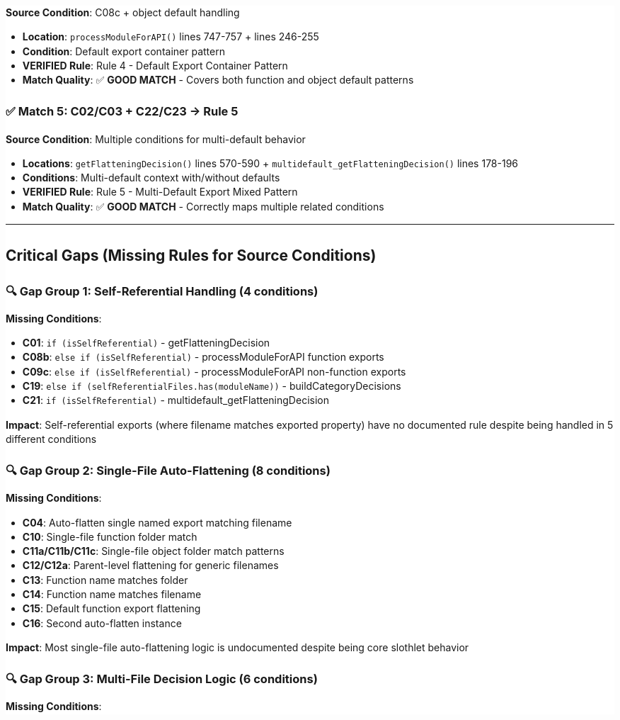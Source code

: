 **Source Condition**: C08c + object default handling

- **Location**: `processModuleForAPI()` lines 747-757 + lines 246-255
- **Condition**: Default export container pattern
- **VERIFIED Rule**: Rule 4 - Default Export Container Pattern
- **Match Quality**: ✅ **GOOD MATCH** - Covers both function and object default patterns

### ✅ Match 5: C02/C03 + C22/C23 → Rule 5

**Source Condition**: Multiple conditions for multi-default behavior

- **Locations**: `getFlatteningDecision()` lines 570-590 + `multidefault_getFlatteningDecision()` lines 178-196
- **Conditions**: Multi-default context with/without defaults
- **VERIFIED Rule**: Rule 5 - Multi-Default Export Mixed Pattern
- **Match Quality**: ✅ **GOOD MATCH** - Correctly maps multiple related conditions

---

## Critical Gaps (Missing Rules for Source Conditions)

### 🔍 Gap Group 1: Self-Referential Handling (4 conditions)

**Missing Conditions**:

- **C01**: `if (isSelfReferential)` - getFlatteningDecision
- **C08b**: `else if (isSelfReferential)` - processModuleForAPI function exports
- **C09c**: `else if (isSelfReferential)` - processModuleForAPI non-function exports
- **C19**: `else if (selfReferentialFiles.has(moduleName))` - buildCategoryDecisions
- **C21**: `if (isSelfReferential)` - multidefault_getFlatteningDecision

**Impact**: Self-referential exports (where filename matches exported property) have no documented rule despite being handled in 5 different conditions

### 🔍 Gap Group 2: Single-File Auto-Flattening (8 conditions)

**Missing Conditions**:

- **C04**: Auto-flatten single named export matching filename
- **C10**: Single-file function folder match
- **C11a/C11b/C11c**: Single-file object folder match patterns
- **C12/C12a**: Parent-level flattening for generic filenames
- **C13**: Function name matches folder
- **C14**: Function name matches filename
- **C15**: Default function export flattening
- **C16**: Second auto-flatten instance

**Impact**: Most single-file auto-flattening logic is undocumented despite being core slothlet behavior

### 🔍 Gap Group 3: Multi-File Decision Logic (6 conditions)

**Missing Conditions**:
